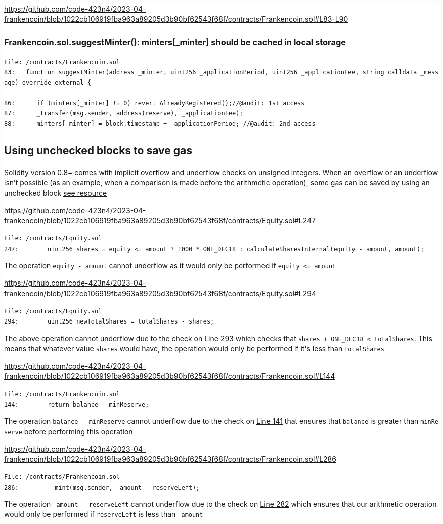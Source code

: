https://github.com/code-423n4/2023-04-frankencoin/blob/1022cb106919fba963a89205d3b90bf62543f68f/contracts/Frankencoin.sol#L83-L90
### Frankencoin.sol.suggestMinter(): minters[\_minter] should be cached in local storage
```solidity
File: /contracts/Frankencoin.sol
83:   function suggestMinter(address _minter, uint256 _applicationPeriod, uint256 _applicationFee, string calldata _message) override external {

86:      if (minters[_minter] != 0) revert AlreadyRegistered();//@audit: 1st access
87:      _transfer(msg.sender, address(reserve), _applicationFee);
88:      minters[_minter] = block.timestamp + _applicationPeriod; //@audit: 2nd access
```


## Using unchecked blocks to save gas
Solidity version 0.8+ comes with implicit overflow and underflow checks on unsigned integers. When an overflow or an underflow isn’t possible (as an example, when a comparison is made before the arithmetic operation), some gas can be saved by using an unchecked block
[see resource](https://github.com/ethereum/solidity/issues/10695)

https://github.com/code-423n4/2023-04-frankencoin/blob/1022cb106919fba963a89205d3b90bf62543f68f/contracts/Equity.sol#L247
```solidity
File: /contracts/Equity.sol
247:        uint256 shares = equity <= amount ? 1000 * ONE_DEC18 : calculateSharesInternal(equity - amount, amount);
```
The operation `equity - amount` cannot underflow as it would only be performed if `equity <= amount`

https://github.com/code-423n4/2023-04-frankencoin/blob/1022cb106919fba963a89205d3b90bf62543f68f/contracts/Equity.sol#L294
```solidity
File: /contracts/Equity.sol
294:        uint256 newTotalShares = totalShares - shares;
```
The above operation cannot underflow due to the check on [Line 293](https://github.com/code-423n4/2023-04-frankencoin/blob/1022cb106919fba963a89205d3b90bf62543f68f/contracts/Equity.sol#L293) which checks that `shares + ONE_DEC18 < totalShares`. This means that  whatever value `shares` would have, the operation would only be performed if it's less than `totalShares`

https://github.com/code-423n4/2023-04-frankencoin/blob/1022cb106919fba963a89205d3b90bf62543f68f/contracts/Frankencoin.sol#L144
```solidity
File: /contracts/Frankencoin.sol
144:        return balance - minReserve;
```
The operation `balance - minReserve` cannot underflow due to the check on [Line 141](https://github.com/code-423n4/2023-04-frankencoin/blob/1022cb106919fba963a89205d3b90bf62543f68f/contracts/Frankencoin.sol#L141) that ensures that `balance` is greater than `minReserve` before performing this operation

https://github.com/code-423n4/2023-04-frankencoin/blob/1022cb106919fba963a89205d3b90bf62543f68f/contracts/Frankencoin.sol#L286
```solidity
File: /contracts/Frankencoin.sol
286:         _mint(msg.sender, _amount - reserveLeft);
```
The operation `_amount - reserveLeft` cannot underflow due to the check on [Line 282](https://github.com/code-423n4/2023-04-frankencoin/blob/1022cb106919fba963a89205d3b90bf62543f68f/contracts/Frankencoin.sol#L282) which ensures that our arithmetic operation would only be performed if `reserveLeft` is less than `_amount`
